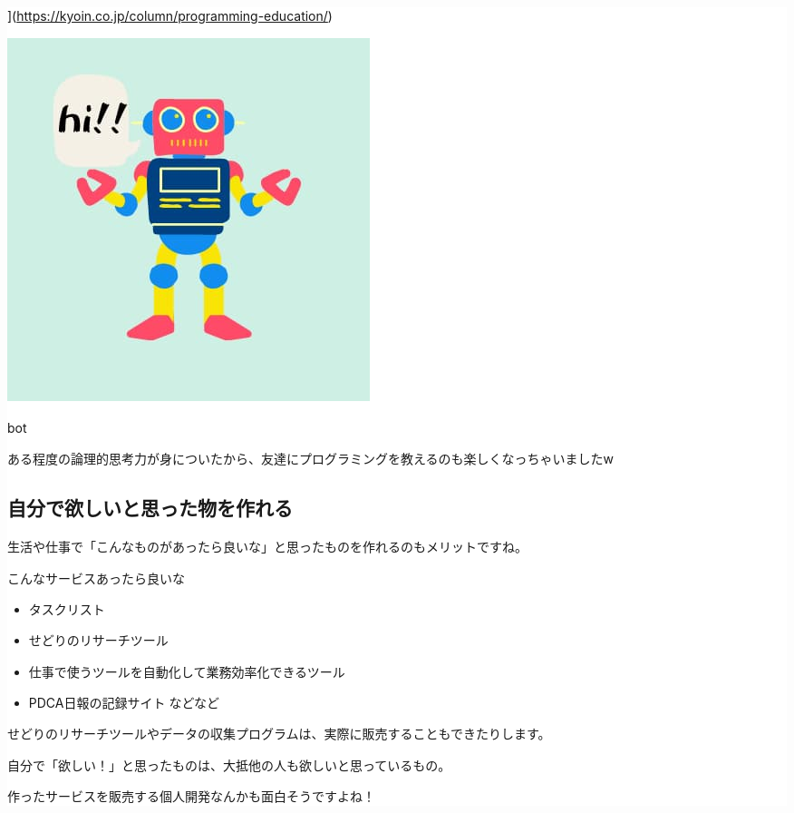 

](https://kyoin.co.jp/column/programming-education/)

![bot](images/118DF0-1.jpg)

bot

ある程度の論理的思考力が身についたから、友達にプログラミングを教えるのも楽しくなっちゃいましたw

## **自分で欲しいと思った物を作れる**

生活や仕事で「こんなものがあったら良いな」と思ったものを作れるのもメリットですね。

こんなサービスあったら良いな

- タスクリスト

- せどりのリサーチツール

- 仕事で使うツールを自動化して業務効率化できるツール

- PDCA日報の記録サイト などなど

せどりのリサーチツールやデータの収集プログラムは、実際に販売することもできたりします。

自分で「欲しい！」と思ったものは、大抵他の人も欲しいと思っているもの。

作ったサービスを販売する個人開発なんかも面白そうですよね！
